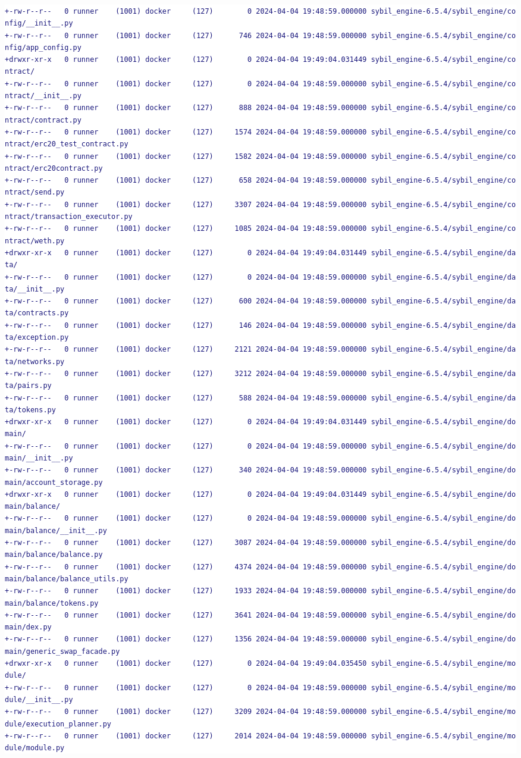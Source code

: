 ```diff
+-rw-r--r--   0 runner    (1001) docker     (127)        0 2024-04-04 19:48:59.000000 sybil_engine-6.5.4/sybil_engine/config/__init__.py
+-rw-r--r--   0 runner    (1001) docker     (127)      746 2024-04-04 19:48:59.000000 sybil_engine-6.5.4/sybil_engine/config/app_config.py
+drwxr-xr-x   0 runner    (1001) docker     (127)        0 2024-04-04 19:49:04.031449 sybil_engine-6.5.4/sybil_engine/contract/
+-rw-r--r--   0 runner    (1001) docker     (127)        0 2024-04-04 19:48:59.000000 sybil_engine-6.5.4/sybil_engine/contract/__init__.py
+-rw-r--r--   0 runner    (1001) docker     (127)      888 2024-04-04 19:48:59.000000 sybil_engine-6.5.4/sybil_engine/contract/contract.py
+-rw-r--r--   0 runner    (1001) docker     (127)     1574 2024-04-04 19:48:59.000000 sybil_engine-6.5.4/sybil_engine/contract/erc20_test_contract.py
+-rw-r--r--   0 runner    (1001) docker     (127)     1582 2024-04-04 19:48:59.000000 sybil_engine-6.5.4/sybil_engine/contract/erc20contract.py
+-rw-r--r--   0 runner    (1001) docker     (127)      658 2024-04-04 19:48:59.000000 sybil_engine-6.5.4/sybil_engine/contract/send.py
+-rw-r--r--   0 runner    (1001) docker     (127)     3307 2024-04-04 19:48:59.000000 sybil_engine-6.5.4/sybil_engine/contract/transaction_executor.py
+-rw-r--r--   0 runner    (1001) docker     (127)     1085 2024-04-04 19:48:59.000000 sybil_engine-6.5.4/sybil_engine/contract/weth.py
+drwxr-xr-x   0 runner    (1001) docker     (127)        0 2024-04-04 19:49:04.031449 sybil_engine-6.5.4/sybil_engine/data/
+-rw-r--r--   0 runner    (1001) docker     (127)        0 2024-04-04 19:48:59.000000 sybil_engine-6.5.4/sybil_engine/data/__init__.py
+-rw-r--r--   0 runner    (1001) docker     (127)      600 2024-04-04 19:48:59.000000 sybil_engine-6.5.4/sybil_engine/data/contracts.py
+-rw-r--r--   0 runner    (1001) docker     (127)      146 2024-04-04 19:48:59.000000 sybil_engine-6.5.4/sybil_engine/data/exception.py
+-rw-r--r--   0 runner    (1001) docker     (127)     2121 2024-04-04 19:48:59.000000 sybil_engine-6.5.4/sybil_engine/data/networks.py
+-rw-r--r--   0 runner    (1001) docker     (127)     3212 2024-04-04 19:48:59.000000 sybil_engine-6.5.4/sybil_engine/data/pairs.py
+-rw-r--r--   0 runner    (1001) docker     (127)      588 2024-04-04 19:48:59.000000 sybil_engine-6.5.4/sybil_engine/data/tokens.py
+drwxr-xr-x   0 runner    (1001) docker     (127)        0 2024-04-04 19:49:04.031449 sybil_engine-6.5.4/sybil_engine/domain/
+-rw-r--r--   0 runner    (1001) docker     (127)        0 2024-04-04 19:48:59.000000 sybil_engine-6.5.4/sybil_engine/domain/__init__.py
+-rw-r--r--   0 runner    (1001) docker     (127)      340 2024-04-04 19:48:59.000000 sybil_engine-6.5.4/sybil_engine/domain/account_storage.py
+drwxr-xr-x   0 runner    (1001) docker     (127)        0 2024-04-04 19:49:04.031449 sybil_engine-6.5.4/sybil_engine/domain/balance/
+-rw-r--r--   0 runner    (1001) docker     (127)        0 2024-04-04 19:48:59.000000 sybil_engine-6.5.4/sybil_engine/domain/balance/__init__.py
+-rw-r--r--   0 runner    (1001) docker     (127)     3087 2024-04-04 19:48:59.000000 sybil_engine-6.5.4/sybil_engine/domain/balance/balance.py
+-rw-r--r--   0 runner    (1001) docker     (127)     4374 2024-04-04 19:48:59.000000 sybil_engine-6.5.4/sybil_engine/domain/balance/balance_utils.py
+-rw-r--r--   0 runner    (1001) docker     (127)     1933 2024-04-04 19:48:59.000000 sybil_engine-6.5.4/sybil_engine/domain/balance/tokens.py
+-rw-r--r--   0 runner    (1001) docker     (127)     3641 2024-04-04 19:48:59.000000 sybil_engine-6.5.4/sybil_engine/domain/dex.py
+-rw-r--r--   0 runner    (1001) docker     (127)     1356 2024-04-04 19:48:59.000000 sybil_engine-6.5.4/sybil_engine/domain/generic_swap_facade.py
+drwxr-xr-x   0 runner    (1001) docker     (127)        0 2024-04-04 19:49:04.035450 sybil_engine-6.5.4/sybil_engine/module/
+-rw-r--r--   0 runner    (1001) docker     (127)        0 2024-04-04 19:48:59.000000 sybil_engine-6.5.4/sybil_engine/module/__init__.py
+-rw-r--r--   0 runner    (1001) docker     (127)     3209 2024-04-04 19:48:59.000000 sybil_engine-6.5.4/sybil_engine/module/execution_planner.py
+-rw-r--r--   0 runner    (1001) docker     (127)     2014 2024-04-04 19:48:59.000000 sybil_engine-6.5.4/sybil_engine/module/module.py
```